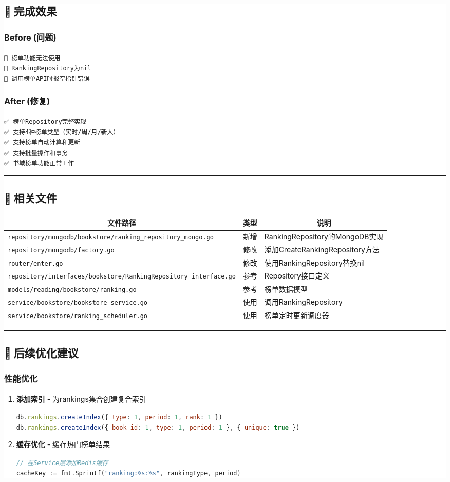 
## 🎉 完成效果

### Before (问题)
```
🔴 榜单功能无法使用
🔴 RankingRepository为nil
🔴 调用榜单API时报空指针错误
```

### After (修复)
```
✅ 榜单Repository完整实现
✅ 支持4种榜单类型（实时/周/月/新人）
✅ 支持榜单自动计算和更新
✅ 支持批量操作和事务
✅ 书城榜单功能正常工作
```

---

## 📝 相关文件

| 文件路径 | 类型 | 说明 |
|---------|------|------|
| `repository/mongodb/bookstore/ranking_repository_mongo.go` | 新增 | RankingRepository的MongoDB实现 |
| `repository/mongodb/factory.go` | 修改 | 添加CreateRankingRepository方法 |
| `router/enter.go` | 修改 | 使用RankingRepository替换nil |
| `repository/interfaces/bookstore/RankingRepository_interface.go` | 参考 | Repository接口定义 |
| `models/reading/bookstore/ranking.go` | 参考 | 榜单数据模型 |
| `service/bookstore/bookstore_service.go` | 使用 | 调用RankingRepository |
| `service/bookstore/ranking_scheduler.go` | 使用 | 榜单定时更新调度器 |

---

## 🚀 后续优化建议

### 性能优化
1. **添加索引** - 为rankings集合创建复合索引
   ```javascript
   db.rankings.createIndex({ type: 1, period: 1, rank: 1 })
   db.rankings.createIndex({ book_id: 1, type: 1, period: 1 }, { unique: true })
   ```

2. **缓存优化** - 缓存热门榜单结果
   ```go
   // 在Service层添加Redis缓存
   cacheKey := fmt.Sprintf("ranking:%s:%s", rankingType, period)
   ```
